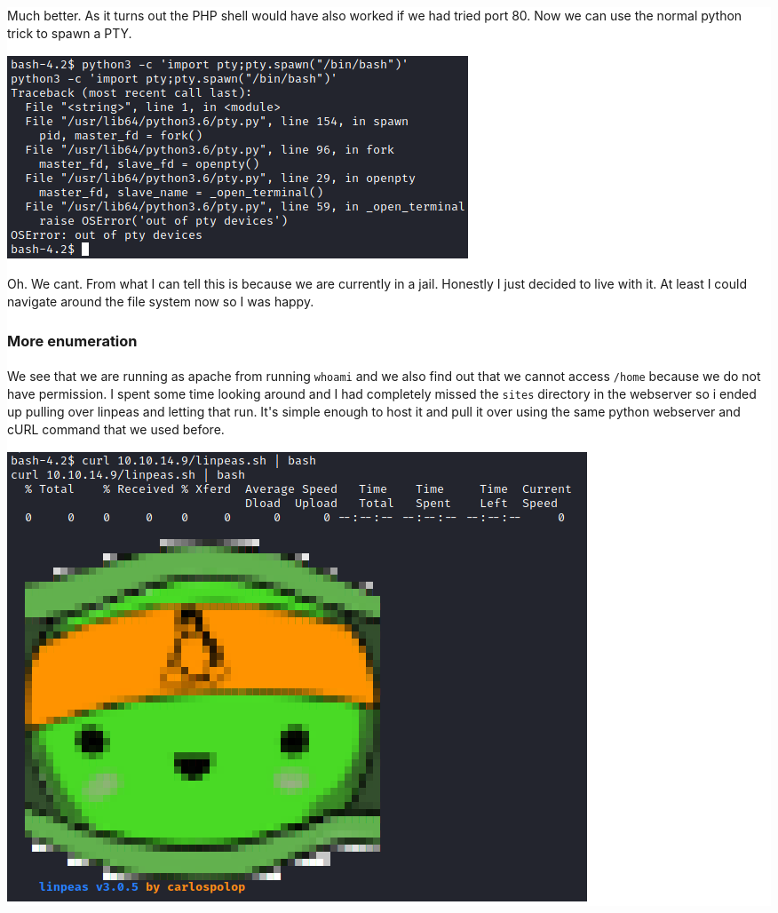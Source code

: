 Much better. As it turns out the PHP shell would have also worked if we had tried port 80. Now we can use the normal python trick to spawn a PTY.

![](/images/HTB/Armageddon/outofpty.png)

Oh. We cant. From what I can tell this is because we are currently in a jail. Honestly I just decided to live with it. At least I could navigate around the file system now so I was happy.

### More enumeration
We see that we are running as apache from running `whoami` and we also find out that we cannot access `/home` because we do not have permission. I spent some time looking around and I had completely missed the `sites` directory in the webserver so i ended up pulling over linpeas and letting that run. It's simple enough to host it and pull it over using the same python webserver and cURL command that we used before.

![](/images/HTB/Armageddon/linpeas.png)
